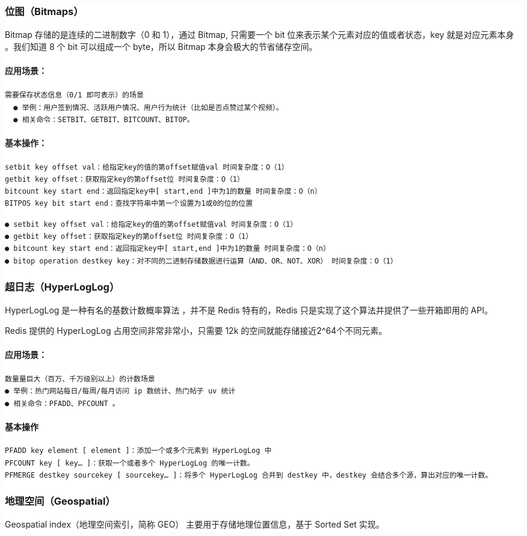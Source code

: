 ### 位图（Bitmaps）

<font style="color:rgb(33, 37, 41);">Bitmap 存储的是连续的二进制数字（0 和 1），通过 Bitmap, 只需要一个 bit 位来表示某个元素对应的值或者状态，key 就是对应元素本身 。我们知道 8 个 bit 可以组成一个 byte，所以 Bitmap 本身会极大的节省储存空间。</font>

#### <font style="color:rgb(33, 37, 41);">应用场景：</font>

```shell
需要保存状态信息（0/1 即可表示）的场景
  ● 举例：用户签到情况、活跃用户情况、用户行为统计（比如是否点赞过某个视频）。
  ● 相关命令：SETBIT、GETBIT、BITCOUNT、BITOP。
```

#### <font style="color:rgb(33, 37, 41);">基本操作：</font>

```shell
setbit key offset val：给指定key的值的第offset赋值val 时间复杂度：O（1）
getbit key offset：获取指定key的第offset位 时间复杂度：O（1）
bitcount key start end：返回指定key中[ start,end ]中为1的数量 时间复杂度：O（n）
BITPOS key bit start end：查找字符串中第一个设置为1或0的位的位置
```

```shell
● setbit key offset val：给指定key的值的第offset赋值val 时间复杂度：O（1）
● getbit key offset：获取指定key的第offset位 时间复杂度：O（1）
● bitcount key start end：返回指定key中[ start,end ]中为1的数量 时间复杂度：O（n）
● bitop operation destkey key：对不同的二进制存储数据进行运算（AND、OR、NOT、XOR） 时间复杂度：O（1）
```

### 超日志（HyperLogLog）

<font style="color:rgb(33, 37, 41);">HyperLogLog 是一种有名的基数计数概率算法 ，并不是 Redis 特有的，Redis 只是实现了这个算法并提供了一些开箱即用的 API。</font>

<font style="color:rgb(33, 37, 41);">Redis 提供的 HyperLogLog 占用空间非常非常小，只需要 12k 的空间就能存储接近</font>2^64<font style="color:rgb(33, 37, 41);">个不同元素。</font>

#### <font style="color:rgb(33, 37, 41);">应用场景：</font>

```shell
数量量巨大（百万、千万级别以上）的计数场景
● 举例：热门网站每日/每周/每月访问 ip 数统计、热门帖子 uv 统计
● 相关命令：PFADD、PFCOUNT 。
```

#### 基本操作

```shell
PFADD key element [ element ]：添加一个或多个元素到 HyperLogLog 中
PFCOUNT key [ key… ]：获取一个或者多个 HyperLogLog 的唯一计数。
PFMERGE destkey sourcekey [ sourcekey… ]：将多个 HyperLogLog 合并到 destkey 中，destkey 会结合多个源，算出对应的唯一计数。
```

### 地理空间（Geospatial）

<font style="color:rgb(33, 37, 41);">Geospatial index（地理空间索引，简称 GEO） 主要用于存储地理位置信息，基于 Sorted Set 实现。</font>
